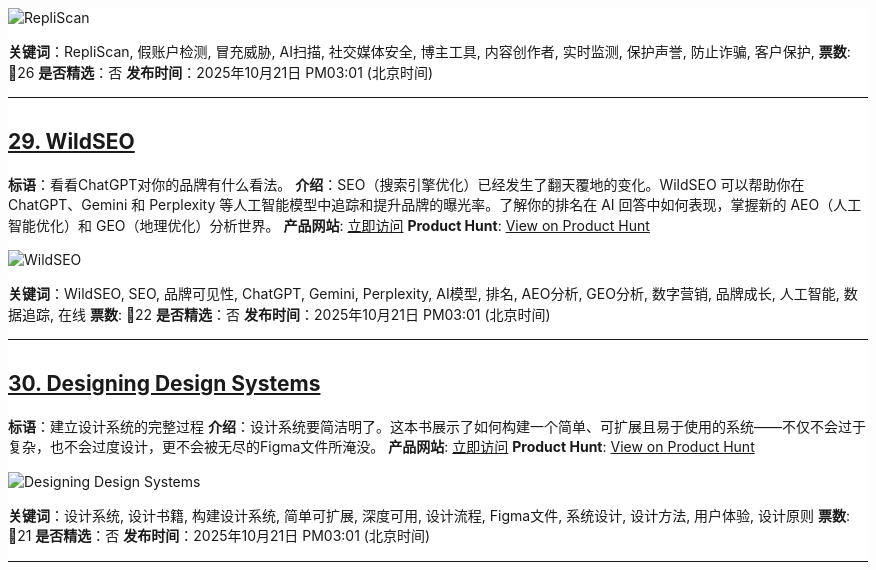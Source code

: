 ![RepliScan](https://ph-files.imgix.net/4f391089-736a-4fad-a0d9-ec67b7c986c1.png?auto=format)

**关键词**：RepliScan, 假账户检测, 冒充威胁, AI扫描, 社交媒体安全, 博主工具, 内容创作者, 实时监测, 保护声誉, 防止诈骗, 客户保护,
**票数**: 🔺26
**是否精选**：否
**发布时间**：2025年10月21日 PM03:01 (北京时间)

---

## [29. WildSEO](https://www.producthunt.com/products/wildseo?utm_campaign=producthunt-api&utm_medium=api-v2&utm_source=Application%3A+decohack+%28ID%3A+172745%29)
**标语**：看看ChatGPT对你的品牌有什么看法。
**介绍**：SEO（搜索引擎优化）已经发生了翻天覆地的变化。WildSEO 可以帮助你在 ChatGPT、Gemini 和 Perplexity 等人工智能模型中追踪和提升品牌的曝光率。了解你的排名在 AI 回答中如何表现，掌握新的 AEO（人工智能优化）和 GEO（地理优化）分析世界。
**产品网站**: [立即访问](https://www.producthunt.com/r/AYLUV4UALXLC33?utm_campaign=producthunt-api&utm_medium=api-v2&utm_source=Application%3A+decohack+%28ID%3A+172745%29)
**Product Hunt**: [View on Product Hunt](https://www.producthunt.com/products/wildseo?utm_campaign=producthunt-api&utm_medium=api-v2&utm_source=Application%3A+decohack+%28ID%3A+172745%29)

![WildSEO](https://ph-files.imgix.net/e2b7c889-f6e7-4ed4-b55f-c1ceb9b73e0e.png?auto=format)

**关键词**：WildSEO, SEO, 品牌可见性, ChatGPT, Gemini, Perplexity, AI模型, 排名, AEO分析, GEO分析, 数字营销, 品牌成长, 人工智能, 数据追踪, 在线
**票数**: 🔺22
**是否精选**：否
**发布时间**：2025年10月21日 PM03:01 (北京时间)

---

## [30. Designing Design Systems](https://www.producthunt.com/products/designing-design-systems?utm_campaign=producthunt-api&utm_medium=api-v2&utm_source=Application%3A+decohack+%28ID%3A+172745%29)
**标语**：建立设计系统的完整过程
**介绍**：设计系统要简洁明了。这本书展示了如何构建一个简单、可扩展且易于使用的系统——不仅不会过于复杂，也不会过度设计，更不会被无尽的Figma文件所淹没。
**产品网站**: [立即访问](https://www.producthunt.com/r/575AWL6N5FSMM6?utm_campaign=producthunt-api&utm_medium=api-v2&utm_source=Application%3A+decohack+%28ID%3A+172745%29)
**Product Hunt**: [View on Product Hunt](https://www.producthunt.com/products/designing-design-systems?utm_campaign=producthunt-api&utm_medium=api-v2&utm_source=Application%3A+decohack+%28ID%3A+172745%29)

![Designing Design Systems](https://ph-files.imgix.net/03c647b3-1fbf-45bd-9159-4af51922b70e.jpeg?auto=format)

**关键词**：设计系统, 设计书籍, 构建设计系统, 简单可扩展, 深度可用, 设计流程, Figma文件, 系统设计, 设计方法, 用户体验, 设计原则
**票数**: 🔺21
**是否精选**：否
**发布时间**：2025年10月21日 PM03:01 (北京时间)

---

